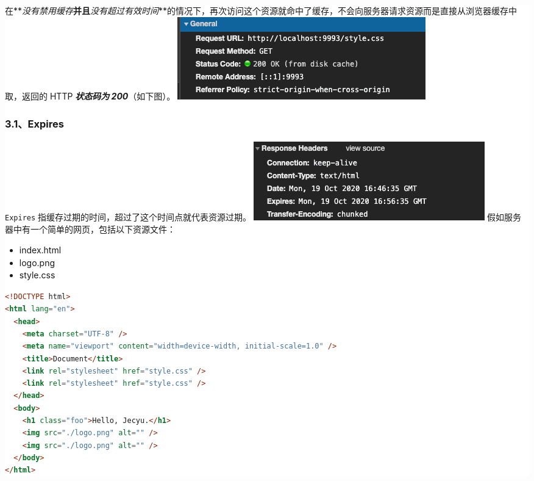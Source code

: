 在**_没有禁用缓存_**并且**_没有超过有效时间_**的情况下，再次访问这个资源就命中了缓存，不会向服务器请求资源而是直接从浏览器缓存中取，返回的 HTTP **_状态码为 200_**（如下图）。
![image.png](./1716221025714-10.png)
### 3.1、Expires
`Expires` 指缓存过期的时间，超过了这个时间点就代表资源过期。
![image.png](./1716221025714-11.png)
假如服务器中有一个简单的网页，包括以下资源文件：

- index.html
- logo.png
- style.css
```html
<!DOCTYPE html>
<html lang="en">
  <head>
    <meta charset="UTF-8" />
    <meta name="viewport" content="width=device-width, initial-scale=1.0" />
    <title>Document</title>
    <link rel="stylesheet" href="style.css" />
    <link rel="stylesheet" href="style.css" />
  </head>
  <body>
    <h1 class="foo">Hello, Jecyu.</h1>
    <img src="./logo.png" alt="" />
    <img src="./logo.png" alt="" />
  </body>
</html>

```
